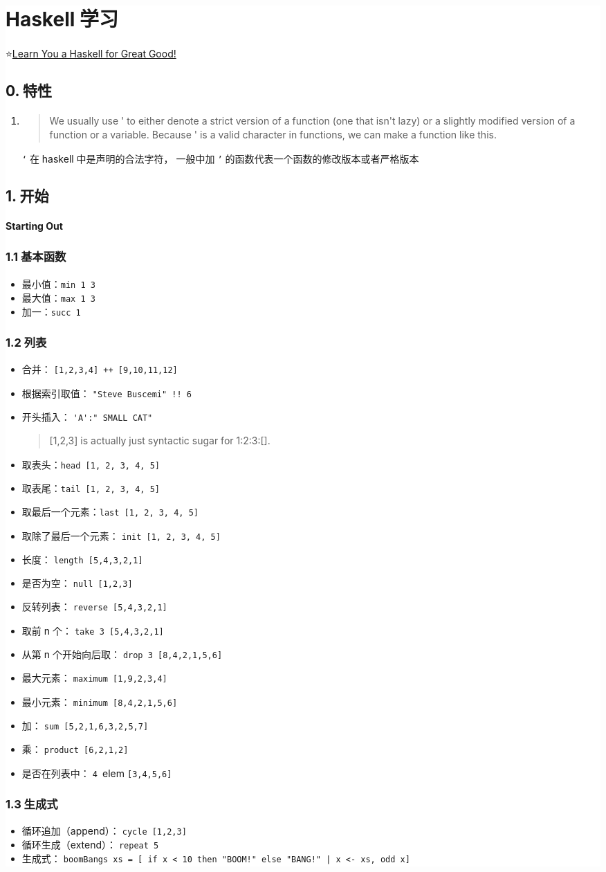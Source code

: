 # Haskell 学习

⭐️[Learn You a Haskell for Great Good!](http://learnyouahaskell.com/chapters)

## 0. 特性

1. > We usually use ' to either denote a strict  version of a function (one that isn't lazy) or a slightly modified  version of a function or a variable. Because ' is a valid character in functions, we can make a function like this.
   >

   `‘` 在 haskell 中是声明的合法字符， 一般中加 `’` 的函数代表一个函数的修改版本或者严格版本

## 1. 开始

**Starting Out**

### 1.1 基本函数

- 最小值：`min 1 3`
- 最大值：`max 1 3`
- 加一：`succ 1`

### 1.2 列表

- 合并： `[1,2,3,4] ++ [9,10,11,12] `
- 根据索引取值： `"Steve Buscemi" !! 6`
- 开头插入： `'A':" SMALL CAT" `

  > [1,2,3] is actually just syntactic sugar for 1:2:3:[].
  >
- 取表头：`head [1, 2, 3, 4, 5]`
- 取表尾：`tail [1, 2, 3, 4, 5] `
- 取最后一个元素：`last [1, 2, 3, 4, 5]`
- 取除了最后一个元素： `init [1, 2, 3, 4, 5]`
- 长度： `length [5,4,3,2,1] `
- 是否为空： `null [1,2,3] `
- 反转列表： `reverse [5,4,3,2,1] `
- 取前 n 个： `take 3 [5,4,3,2,1] `
- 从第 n 个开始向后取： `drop 3 [8,4,2,1,5,6] `
- 最大元素： `maximum [1,9,2,3,4] `
- 最小元素： `minimum [8,4,2,1,5,6]`
- 加： `sum [5,2,1,6,3,2,5,7] `
- 乘： `product [6,2,1,2] `
- 是否在列表中： `4 `elem `[3,4,5,6]`

### 1.3 生成式

- 循环追加（append）： `cycle [1,2,3]`
- 循环生成（extend）： `repeat 5`
- 生成式： `boomBangs xs = [ if x < 10 then "BOOM!" else "BANG!" | x <- xs, odd x]`
